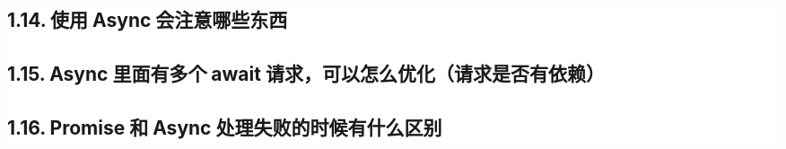 ## 1.14. 使用 Async 会注意哪些东西

## 1.15. Async 里面有多个 await 请求，可以怎么优化（请求是否有依赖）

## 1.16. Promise 和 Async 处理失败的时候有什么区别
